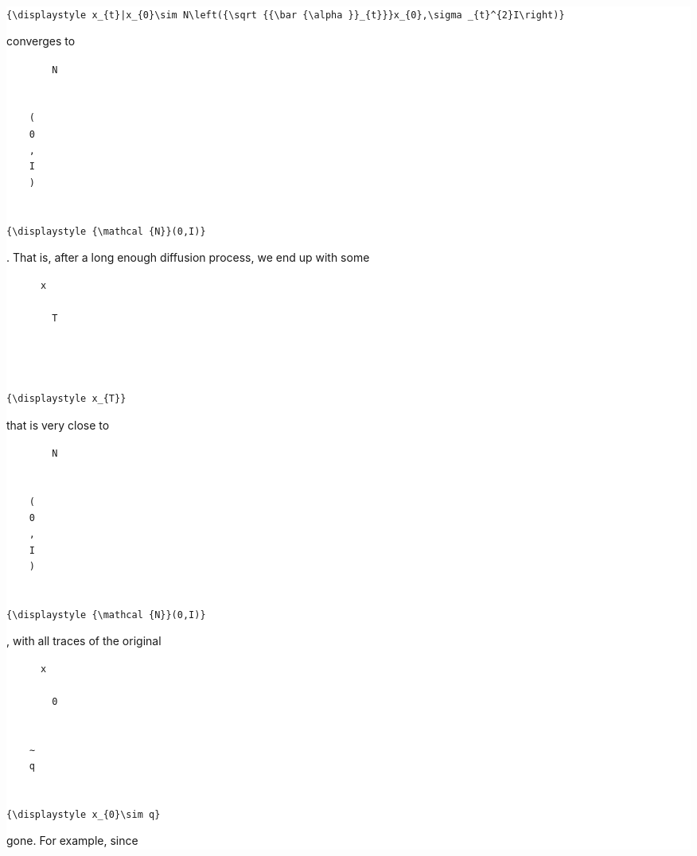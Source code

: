     {\displaystyle x_{t}|x_{0}\sim N\left({\sqrt {{\bar {\alpha }}_{t}}}x_{0},\sigma _{t}^{2}I\right)}
  
 converges to 
  
    
      
        
          
            N
          
        
        (
        0
        ,
        I
        )
      
    
    {\displaystyle {\mathcal {N}}(0,I)}
  
. That is, after a long enough diffusion process, we end up with some 
  
    
      
        
          x
          
            T
          
        
      
    
    {\displaystyle x_{T}}
  
 that is very close to 
  
    
      
        
          
            N
          
        
        (
        0
        ,
        I
        )
      
    
    {\displaystyle {\mathcal {N}}(0,I)}
  
, with all traces of the original 
  
    
      
        
          x
          
            0
          
        
        ∼
        q
      
    
    {\displaystyle x_{0}\sim q}
  
 gone.
For example, since
  